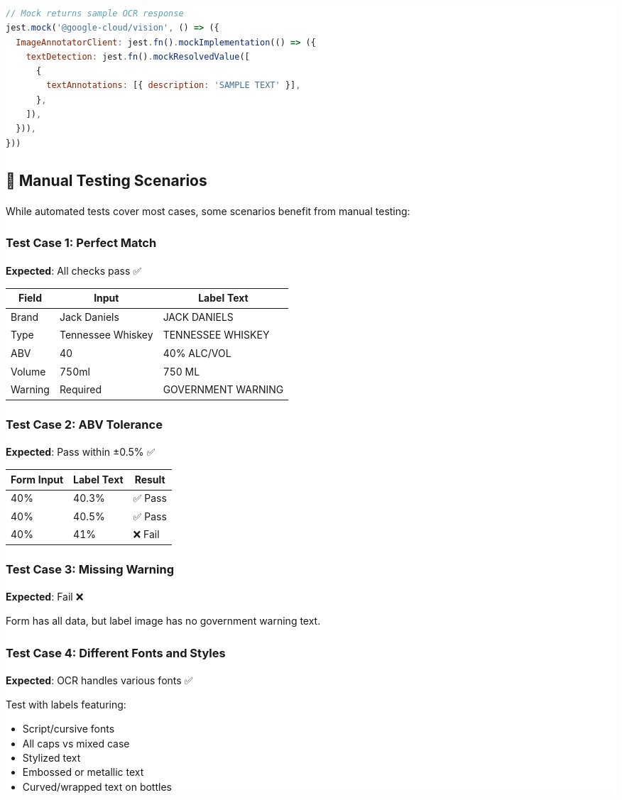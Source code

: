 ```javascript
// Mock returns sample OCR response
jest.mock('@google-cloud/vision', () => ({
  ImageAnnotatorClient: jest.fn().mockImplementation(() => ({
    textDetection: jest.fn().mockResolvedValue([
      {
        textAnnotations: [{ description: 'SAMPLE TEXT' }],
      },
    ]),
  })),
}))
```

## 📝 Manual Testing Scenarios

While automated tests cover most cases, some scenarios benefit from manual testing:

### Test Case 1: Perfect Match
**Expected**: All checks pass ✅

| Field | Input | Label Text |
|-------|-------|------------|
| Brand | Jack Daniels | JACK DANIELS |
| Type | Tennessee Whiskey | TENNESSEE WHISKEY |
| ABV | 40 | 40% ALC/VOL |
| Volume | 750ml | 750 ML |
| Warning | Required | GOVERNMENT WARNING |

### Test Case 2: ABV Tolerance
**Expected**: Pass within ±0.5% ✅

| Form Input | Label Text | Result |
|------------|------------|--------|
| 40% | 40.3% | ✅ Pass |
| 40% | 40.5% | ✅ Pass |
| 40% | 41% | ❌ Fail |

### Test Case 3: Missing Warning
**Expected**: Fail ❌

Form has all data, but label image has no government warning text.

### Test Case 4: Different Fonts and Styles
**Expected**: OCR handles various fonts ✅

Test with labels featuring:
- Script/cursive fonts
- All caps vs mixed case
- Stylized text
- Embossed or metallic text
- Curved/wrapped text on bottles
